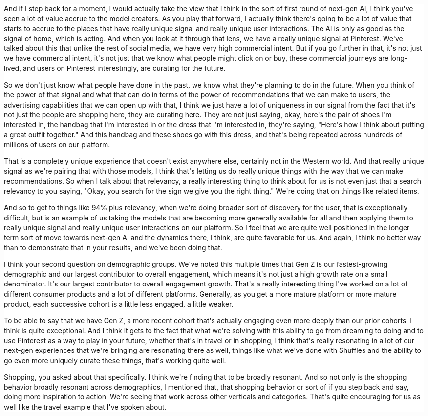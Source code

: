 And if I step back for a moment, I would actually take the view that I think in the sort of first round of next-gen AI, I think you've seen a lot of value accrue to the model creators. As you play that forward, I actually think there's going to be a lot of value that starts to accrue to the places that have really unique signal and really unique user interactions. The AI is only as good as the signal of home, which is acting. And when you look at it through that lens, we have a really unique signal at Pinterest. We've talked about this that unlike the rest of social media, we have very high commercial intent. But if you go further in that, it's not just we have commercial intent, it's not just that we know what people might click on or buy, these commercial journeys are long-lived, and users on Pinterest interestingly, are curating for the future. 

So we don't just know what people have done in the past, we know what they're planning to do in the future. When you think of the power of that signal and what that can do in terms of the power of recommendations that we can make to users, the advertising capabilities that we can open up with that, I think we just have a lot of uniqueness in our signal from the fact that it's not just the people are shopping here, they are curating here. They are not just saying, okay, here's the pair of shoes I'm interested in, the handbag that I'm interested in or the dress that I'm interested in, they're saying, "Here's how I think about putting a great outfit together." And this handbag and these shoes go with this dress, and that's being repeated across hundreds of millions of users on our platform. 

That is a completely unique experience that doesn't exist anywhere else, certainly not in the Western world. And that really unique signal as we're pairing that with those models, I think that's letting us do really unique things with the way that we can make recommendations. So when I talk about that relevancy, a really interesting thing to think about for us is not even just that a search relevancy to you saying, "Okay, you search for the sign we give you the right thing." We're doing that on things like related items. 

And so to get to things like 94% plus relevancy, when we're doing broader sort of discovery for the user, that is exceptionally difficult, but is an example of us taking the models that are becoming more generally available for all and then applying them to really unique signal and really unique user interactions on our platform. So I feel that we are quite well positioned in the longer term sort of move towards next-gen AI and the dynamics there, I think, are quite favorable for us. And again, I think no better way than to demonstrate that in your results, and we've been doing that.

I think your second question on demographic groups. We've noted this multiple times that Gen Z is our fastest-growing demographic and our largest contributor to overall engagement, which means it's not just a high growth rate on a small denominator. It's our largest contributor to overall engagement growth. That's a really interesting thing I've worked on a lot of different consumer products and a lot of different platforms. Generally, as you get a more mature platform or more mature product, each successive cohort is a little less engaged, a little weaker. 

To be able to say that we have Gen Z, a more recent cohort that's actually engaging even more deeply than our prior cohorts, I think is quite exceptional. And I think it gets to the fact that what we're solving with this ability to go from dreaming to doing and to use Pinterest as a way to play in your future, whether that's in travel or in shopping, I think that's really resonating in a lot of our next-gen experiences that we're bringing are resonating there as well, things like what we've done with Shuffles and the ability to go even more uniquely curate these things, that's working quite well. 

Shopping, you asked about that specifically. I think we're finding that to be broadly resonant. And so not only is the shopping behavior broadly resonant across demographics, I mentioned that, that shopping behavior or sort of if you step back and say, doing more inspiration to action. We're seeing that work across other verticals and categories. That's quite encouraging for us as well like the travel example that I've spoken about.
